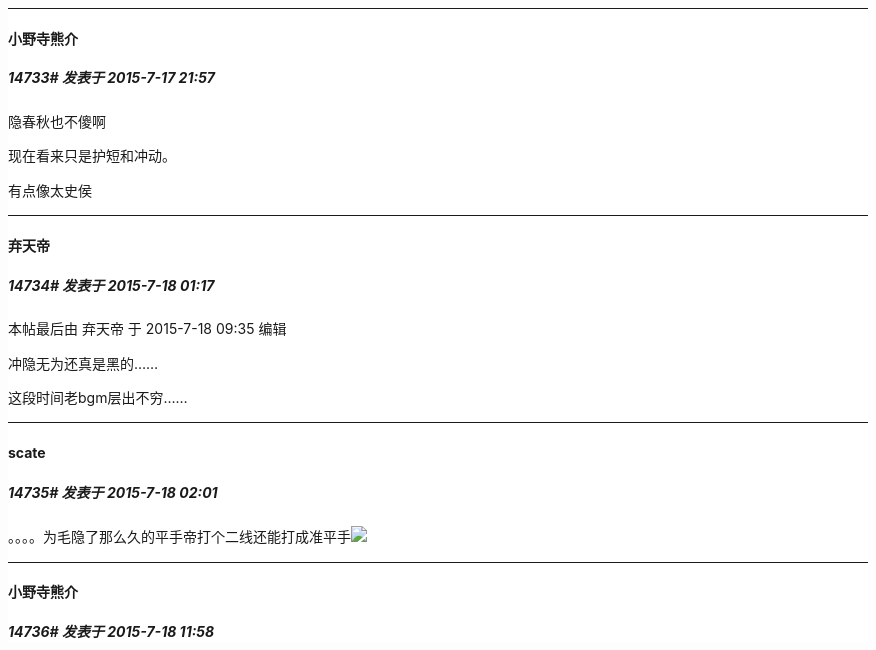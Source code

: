 





-----

####  小野寺熊介  
##### 14733#       发表于 2015-7-17 21:57




隐春秋也不傻啊

现在看来只是护短和冲动。

有点像太史侯







-----

####  弃天帝  
##### 14734#       发表于 2015-7-18 01:17



 本帖最后由 弃天帝 于 2015-7-18 09:35 编辑 

冲隐无为还真是黑的……


这段时间老bgm层出不穷……







-----

####  scate  
##### 14735#       发表于 2015-7-18 02:01




。。。。为毛隐了那么久的平手帝打个二线还能打成准平手<img src="https://static.saraba1st.com/image/smiley/face/149.gif" referrerpolicy="no-referrer">







-----

####  小野寺熊介  
##### 14736#       发表于 2015-7-18 11:58


